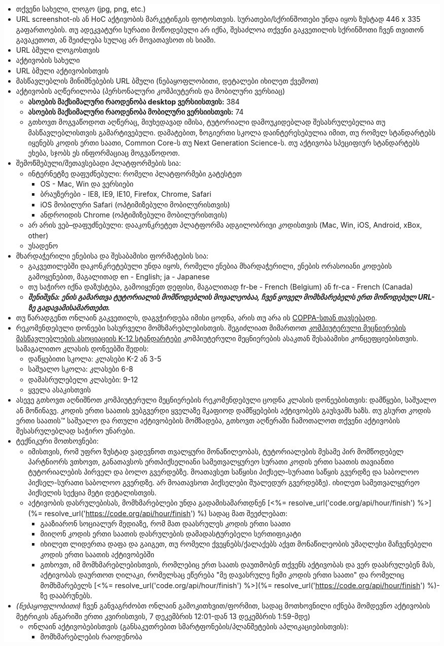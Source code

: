   * თქვენი სახელი, ლოგო (jpg, png, etc.)
  * URL screenshot-ის ან HoC აქტივობის მარკეტინგის ფოტოსთვის. სურათები/სქრინშოთები უნდა იყოს ზუსტად 446 x 335 გაფართოების. თუ ადეკვატური სურათი მოწოდებული არ იქნა, შესაძლოა თქვენი გაკვეთილის სქრინშოთი ჩვენ თვითონ გავაკეთოთ, ან შეიძლება სულაც არ მოვათავსოთ ის სიაში.
  * URL ბმული ლოგოსთვის
  * აქტივობის სახელი
  * URL ბმული აქტივობისთვის
  * მასწავლებლის მინიშნებების URL ბმული (ნებაყოფლობითი, დეტალები იხილეთ ქვემოთ)
  * აქტივობის აღწერილობა (პერსონალური კომპიუტერის და მობილური ვერსიაც) 
      * **ასოების მაქსიმალური რაოდენობა desktop ვერსიისთვის:** 384
      * **ასოების მაქსიმალური რაოდენობა მობილური ვერსიისთვის:** 74
      * გთხოვთ მოგვაწოდოთ აღწერაც, მიუხედავად იმისა, ტუტორიალი დამოუკიდებლად შესასრულებელია თუ მასწავლებლისთვის გამარტივებული. დამატებით, ზოგიერთი სკოლა დაინტერესებულია იმით, თუ რომელ სტანდარტებს იყენებს კოდის ერთი საათი, Common Core-ს თუ Next Generation Science-ს. თუ აქტივობა სპეციფიურ სტანდარტებს ეხება, სჯობს ეს ინფორმაციაც მოგვაწოდოთ.
  * შემოწმებული/შეთავსებადი პლატფორმების სია: 
      * ინტერნეტზე დაფუძნებული: რომელი პლატფორმები გატესტეთ 
          * OS - Mac, Win და ვერსიები
          * ბრაუზერები - IE8, IE9, IE10, Firefox, Chrome, Safari
          * iOS მობილური Safari (ოპტიმიზებული მობილურისთვის)
          * ანდროიდის Chrome (ოპტიმიზებული მობილურისთვის)
      * არ არის ვებ–დაფუძნებული: დააკონკრეტეთ პლატფორმა ადგილობრივი კოდისთვის (Mac, Win, iOS, Android, xBox, other)
      * უსადენო
  * მხარდაჭერილი ენებისა და შესაბამისი ფორმატების სია: 
      * გაკვეთილებში დაკონკრეტებული უნდა იყოს, რომელი ენებია მხარდაჭერილი, ენების ორასოიანი კოდების გამოყენებით, მაგალითად en - English; ja - Japanese
      * თუ საჭირო იქნა დაზუსტება, გამოიყენეთ დეფისი, მაგალითად fr-be - French (Belgium) ან fr-ca - French (Canada)
      * ***შენიშვნა: ენის გამართვა ტუტორიალის მომწოდებლის მოვალეობაა, ჩვენ ყოველ მომხმარებელს ერთ მოწოდებულ URL-ზე გადავამისამართებთ.*** 
  * თუ წარადგენთ ონლაინ გაკვეთილს, დაგვჭირდება იმისი ცოდნა, არის თუ არა ის [COPPA-სთან თავსებადი](http://en.wikipedia.org/wiki/Children's_Online_Privacy_Protection_Act).
  * რეკომენდებული დონეები სასურველი მომხმარებლებისთვის. შეგიძლიათ მიმართოთ [კომპიუტერული მეცნიერების მასწავლებლების ასოციაციის K-12 სტანდარტები](http://csta.acm.org/Curriculum/sub/K12Standards.html) კომპიუტერული მეცნიერების ასაკთან შესაბამისი კონცეფციებისთვის. სამაგალითო კლასის დონეებში შედის: 
      * დაწყებითი სკოლა: კლასები K-2 ან 3-5
      * საშუალო სკოლა: კლასები 6-8
      * დამასრულებელი კლასები: 9-12
      * ყველა ასაკისთვის
  * ასევე გთხოვთ აღნიშნოთ კომპიუტერული მეცნიერების რეკომენდებული ცოდნა კლასის დონეებისთვის: დამწყები, საშუალო ან მოწინავე. კოდის ერთი საათის ვებგვერდი ყველაზე მკაფიოდ დამწყებების აქტივობებს გაუსვამს ხაზს. თუ გსურთ კოდის ერთი საათის™ საშუალო და რთული აქტივობების მომზადება, გთხოვთ აღწერაში ჩამოთალოთ თქვენი აქტივობის შესასრულებლად საჭირო უნარები.
  * ტექნიკური მოთხოვნები: 
      * იმისთვის, რომ უფრო ზუსტად ვადევნოთ თვალყური მონაწილეობას, ტუტორიალების მესამე პირ მომწოდებელ პარტნიორს ვთხოვთ, განათავსოს ერთპიქსელიანი სამეთვალყურეო სურათი კოდის ერთი საათის თავიანთი ტუტორიალების პირველ და ბოლო გვერდებზე. მოათავსეთ საწყისი პიქსელ-სურათი საწყის გვერდზე და საბოლოო პიქსელ-სურათი საბოლოო გვერდზე. არ მოათავსოთ პიქსელები შუალედურ გვერდებზე). იხილეთ სამეთვალყურეო პიქსელის სექცია მეტი დეტალისთვის. 
      * აქტივობის დასრულებისას, მომხმარებლები უნდა გადამისამართდნენ [<%= resolve_url('code.org/api/hour/finish') %>](%= resolve_url('https://code.org/api/hour/finish') %) სადაც მათ შეეძლებათ: 
          * გააზიარონ სოციალურ მედიაზე, რომ მათ დაასრულეს კოდის ერთი საათი
          * მიიღონ კოდის ერთი საათის დასრულების დამადასტურებელი სერთიფიკატი
          * იხილეთ ლიდერთა დაფა და გაიგეთ, თუ რომელი ქვეყნებს/ქალაქებს აქვთ მონაწილეობის უმაღლესი მაჩვენებელი კოდის ერთი საათის აქტივობებში
          * გთხოვთ, იმ მომხმარებლებისთვის, რომლებიც ერთ საათს დაუთმობენ თქვენს აქტივობას და ვერ დაასრულებენ მას, აქტივობას დაურთოთ ღილაკი, რომელსაც ეწერება "მე დავასრულე ჩემი კოდის ერთი საათი" და რომელიც მომხმარებელს [<%= resolve_url('code.org/api/hour/finish') %>](%= resolve_url('https://code.org/api/hour/finish') %)-ზე დააბრუნებს. 
  * *(ნებაყოფლობითი)* ჩვენ განვაგრძობთ ონლაინ გამოკითხვით/ფორმით, სადაც მოთხოვნილი იქნება მომდევნო აქტივობის მეტრიკის ანგარიში ერთი კვირისთვის, 7 დეკემბრის 12:01-დან 13 დეკემბრის 1:59-მდე) 
      * ონლაინ აქტივობებისთვის (განსაკუთრებით სმარტფონების/პლანშეტების აპლიკაციებისთვის): 
          * მომხმარებლების რაოდენობა